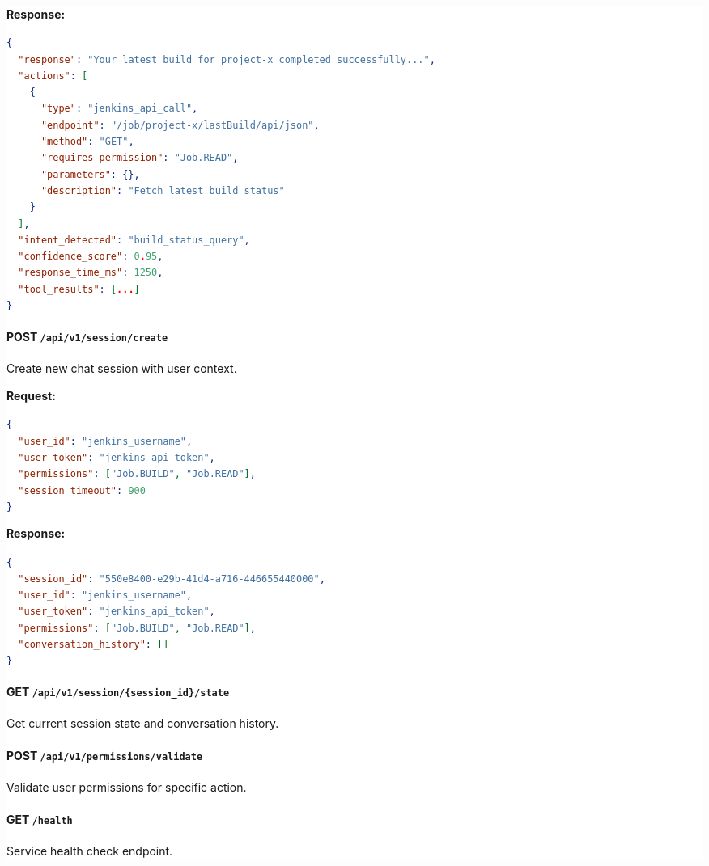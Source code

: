 **Response:**
```json
{
  "response": "Your latest build for project-x completed successfully...",
  "actions": [
    {
      "type": "jenkins_api_call",
      "endpoint": "/job/project-x/lastBuild/api/json",
      "method": "GET",
      "requires_permission": "Job.READ",
      "parameters": {},
      "description": "Fetch latest build status"
    }
  ],
  "intent_detected": "build_status_query",
  "confidence_score": 0.95,
  "response_time_ms": 1250,
  "tool_results": [...]
}
```

#### POST `/api/v1/session/create`
Create new chat session with user context.

**Request:**
```json
{
  "user_id": "jenkins_username",
  "user_token": "jenkins_api_token", 
  "permissions": ["Job.BUILD", "Job.READ"],
  "session_timeout": 900
}
```

**Response:**
```json
{
  "session_id": "550e8400-e29b-41d4-a716-446655440000",
  "user_id": "jenkins_username",
  "user_token": "jenkins_api_token",
  "permissions": ["Job.BUILD", "Job.READ"],
  "conversation_history": []
}
```

#### GET `/api/v1/session/{session_id}/state`
Get current session state and conversation history.

#### POST `/api/v1/permissions/validate`
Validate user permissions for specific action.

#### GET `/health`
Service health check endpoint.
